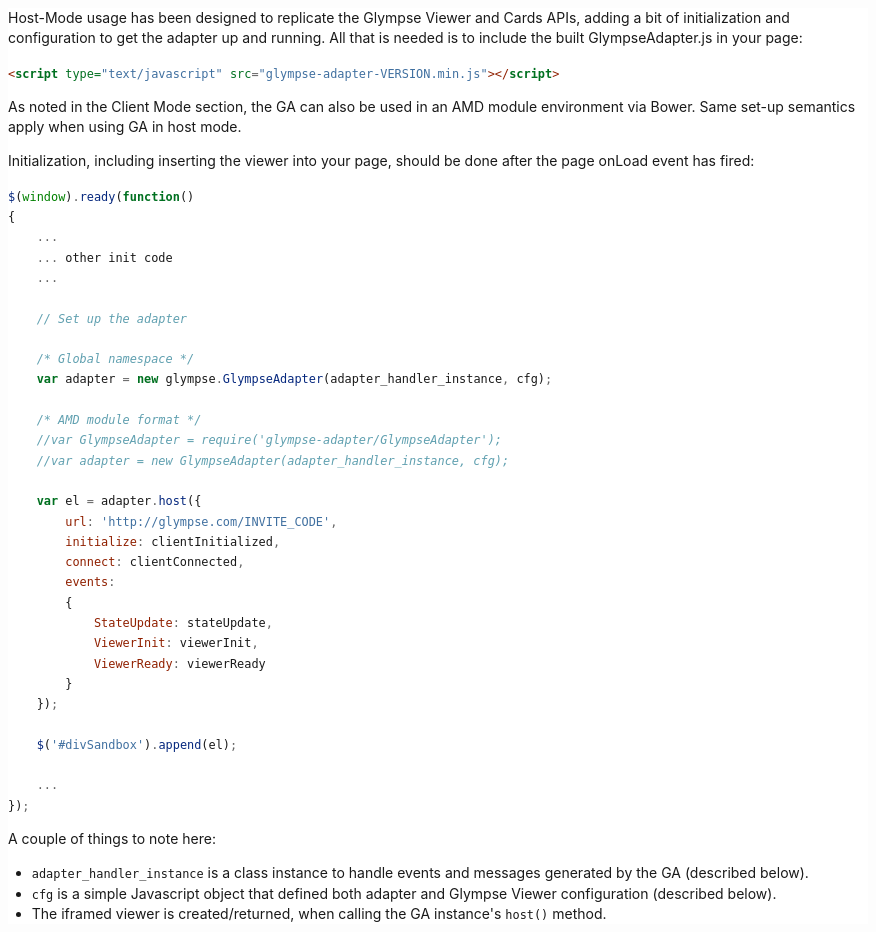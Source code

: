 Host-Mode usage has been designed to replicate the Glympse Viewer and Cards APIs,
adding a bit of initialization and configuration to get the adapter up and running.
All that is needed is to include the built GlympseAdapter.js in your page:

```html
<script type="text/javascript" src="glympse-adapter-VERSION.min.js"></script>
```

As noted in the Client Mode section, the GA can also be used in an AMD module
environment via Bower. Same set-up semantics apply when using GA in host mode.

Initialization, including inserting the viewer into your page, should be done after
the page onLoad event has fired:

```javascript
$(window).ready(function()
{
	...
	... other init code
	...

	// Set up the adapter

	/* Global namespace */
	var adapter = new glympse.GlympseAdapter(adapter_handler_instance, cfg);

	/* AMD module format */
	//var GlympseAdapter = require('glympse-adapter/GlympseAdapter');
	//var adapter = new GlympseAdapter(adapter_handler_instance, cfg);

	var el = adapter.host({
		url: 'http://glympse.com/INVITE_CODE',
		initialize: clientInitialized,
		connect: clientConnected,
		events:
		{
			StateUpdate: stateUpdate,
			ViewerInit: viewerInit,
			ViewerReady: viewerReady
		}
	});

	$('#divSandbox').append(el);

	...
});
```

A couple of things to note here:
- `adapter_handler_instance` is a class instance to handle events and messages
  generated by the GA (described below).
- `cfg` is a simple Javascript object that defined both adapter and Glympse Viewer
  configuration (described below).
- The iframed viewer is created/returned, when calling the GA instance's `host()`
  method.
